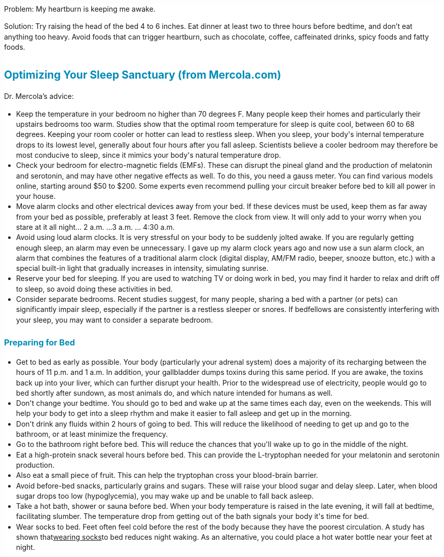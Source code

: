 Problem: My heartburn is keeping me awake.

Solution: Try raising the head of the bed 4 to 6 inches. Eat dinner at least two to three hours before bedtime, and don’t eat anything too heavy. Avoid foods that can trigger heartburn, such as chocolate, coffee, caffeinated drinks, spicy foods and fatty foods.

## <span style="color: #008BB8 ">Optimizing Your Sleep Sanctuary (from Mercola.com)</span>

Dr. Mercola’s advice:

* Keep the temperature in your bedroom no higher than 70 degrees F. Many people keep their homes and particularly their upstairs bedrooms too warm. Studies show that the optimal room temperature for sleep is quite cool, between 60 to 68 degrees. Keeping your room cooler or hotter can lead to restless sleep. When you sleep, your body's internal temperature drops to its lowest level, generally about four hours after you fall asleep. Scientists believe a cooler bedroom may therefore be most conducive to sleep, since it mimics your body's natural temperature drop.
* Check your bedroom for electro-magnetic fields (EMFs). These can disrupt the pineal gland and the production of melatonin and serotonin, and may have other negative effects as well. To do this, you need a gauss meter. You can find various models online, starting around $50 to $200. Some experts even recommend pulling your circuit breaker before bed to kill all power in your house.
* Move alarm clocks and other electrical devices away from your bed. If these devices must be used, keep them as far away from your bed as possible, preferably at least 3 feet. Remove the clock from view. It will only add to your worry when you stare at it all night... 2 a.m. ...3 a.m. ... 4:30 a.m.
* Avoid using loud alarm clocks. It is very stressful on your body to be suddenly jolted awake. If you are regularly getting enough sleep, an alarm may even be unnecessary. I gave up my alarm clock years ago and now use a sun alarm clock, an alarm that combines the features of a traditional alarm clock (digital display, AM/FM radio, beeper, snooze button, etc.) with a special built-in light that gradually increases in intensity, simulating sunrise.
* Reserve your bed for sleeping. If you are used to watching TV or doing work in bed, you may find it harder to relax and drift off to sleep, so avoid doing these activities in bed.
* Consider separate bedrooms. Recent studies suggest, for many people, sharing a bed with a partner (or pets) can significantly impair sleep, especially if the partner is a restless sleeper or snores. If bedfellows are consistently interfering with your sleep, you may want to consider a separate bedroom.

### <span style="color: #008BB8 ">Preparing for Bed</span>

* Get to bed as early as possible. Your body (particularly your adrenal system) does a majority of its recharging between the hours of 11 p.m. and 1 a.m. In addition, your gallbladder dumps toxins during this same period. If you are awake, the toxins back up into your liver, which can further disrupt your health. Prior to the widespread use of electricity, people would go to bed shortly after sundown, as most animals do, and which nature intended for humans as well.
* Don't change your bedtime. You should go to bed and wake up at the same times each day, even on the weekends. This will help your body to get into a sleep rhythm and make it easier to fall asleep and get up in the morning.
* Don't drink any fluids within 2 hours of going to bed. This will reduce the likelihood of needing to get up and go to the bathroom, or at least minimize the frequency.
* Go to the bathroom right before bed. This will reduce the chances that you'll wake up to go in the middle of the night.
* Eat a high-protein snack several hours before bed. This can provide the L-tryptophan needed for your melatonin and serotonin production.
* Also eat a small piece of fruit. This can help the tryptophan cross your blood-brain barrier.
* Avoid before-bed snacks, particularly grains and sugars. These will raise your blood sugar and delay sleep. Later, when blood sugar drops too low (hypoglycemia), you may wake up and be unable to fall back asleep.
* Take a hot bath, shower or sauna before bed. When your body temperature is raised in the late evening, it will fall at bedtime, facilitating slumber. The temperature drop from getting out of the bath signals your body it's time for bed.
* Wear socks to bed. Feet often feel cold before the rest of the body because they have the poorest circulation. A study has shown that[wearing socks](http://articles.mercola.com/sites/articles/archive/2008/01/02/warm-feet.aspx)to bed reduces night waking. As an alternative, you could place a hot water bottle near your feet at night.